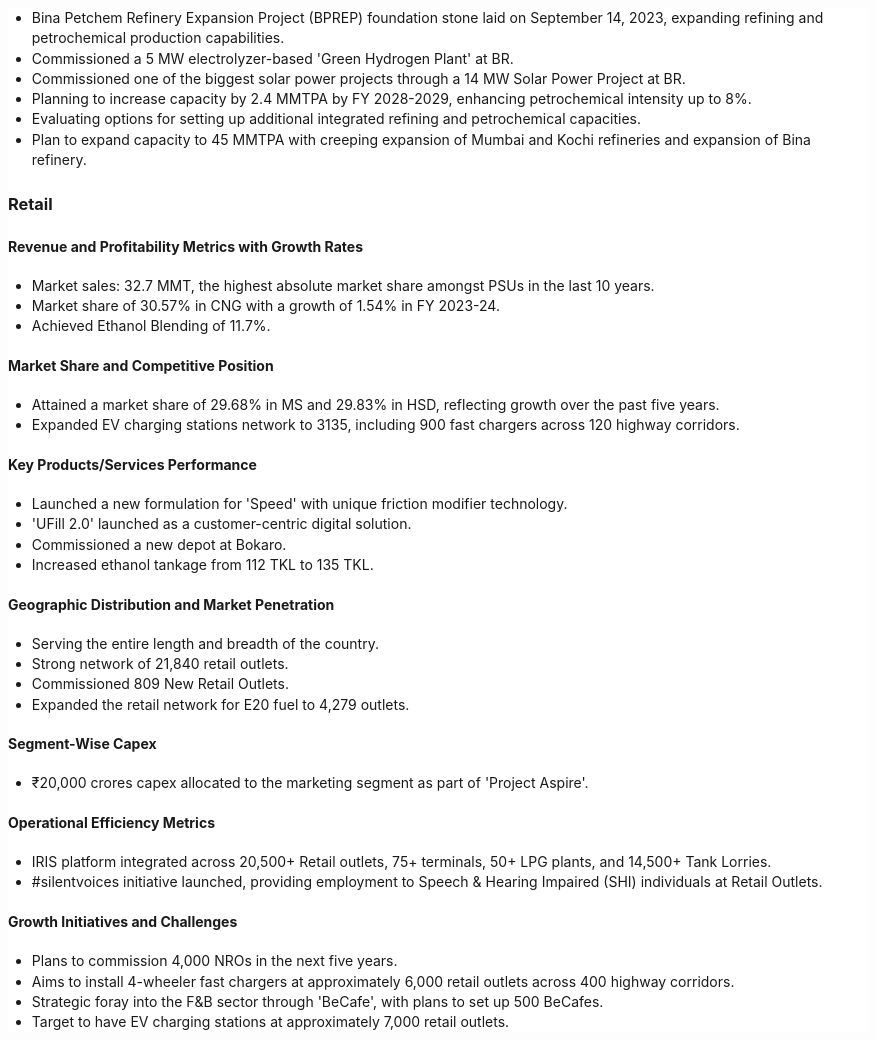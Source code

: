 *   Bina Petchem Refinery Expansion Project (BPREP) foundation stone laid on September 14, 2023, expanding refining and petrochemical production capabilities.
*   Commissioned a 5 MW electrolyzer-based 'Green Hydrogen Plant' at BR.
*   Commissioned one of the biggest solar power projects through a 14 MW Solar Power Project at BR.
*   Planning to increase capacity by 2.4 MMTPA by FY 2028-2029, enhancing petrochemical intensity up to 8%.
*   Evaluating options for setting up additional integrated refining and petrochemical capacities.
*   Plan to expand capacity to 45 MMTPA with creeping expansion of Mumbai and Kochi refineries and expansion of Bina refinery.

### Retail

#### Revenue and Profitability Metrics with Growth Rates

*   Market sales: 32.7 MMT, the highest absolute market share amongst PSUs in the last 10 years.
*   Market share of 30.57% in CNG with a growth of 1.54% in FY 2023-24.
*   Achieved Ethanol Blending of 11.7%.

#### Market Share and Competitive Position

*   Attained a market share of 29.68% in MS and 29.83% in HSD, reflecting growth over the past five years.
*   Expanded EV charging stations network to 3135, including 900 fast chargers across 120 highway corridors.

#### Key Products/Services Performance

*   Launched a new formulation for 'Speed' with unique friction modifier technology.
*   'UFill 2.0' launched as a customer-centric digital solution.
*   Commissioned a new depot at Bokaro.
*   Increased ethanol tankage from 112 TKL to 135 TKL.

#### Geographic Distribution and Market Penetration

*   Serving the entire length and breadth of the country.
*   Strong network of 21,840 retail outlets.
*   Commissioned 809 New Retail Outlets.
*   Expanded the retail network for E20 fuel to 4,279 outlets.

#### Segment-Wise Capex

*   ₹20,000 crores capex allocated to the marketing segment as part of 'Project Aspire'.

#### Operational Efficiency Metrics

*   IRIS platform integrated across 20,500+ Retail outlets, 75+ terminals, 50+ LPG plants, and 14,500+ Tank Lorries.
*   \#silentvoices initiative launched, providing employment to Speech & Hearing Impaired (SHI) individuals at Retail Outlets.

#### Growth Initiatives and Challenges

*   Plans to commission 4,000 NROs in the next five years.
*   Aims to install 4-wheeler fast chargers at approximately 6,000 retail outlets across 400 highway corridors.
*   Strategic foray into the F&B sector through 'BeCafe', with plans to set up 500 BeCafes.
*   Target to have EV charging stations at approximately 7,000 retail outlets.
